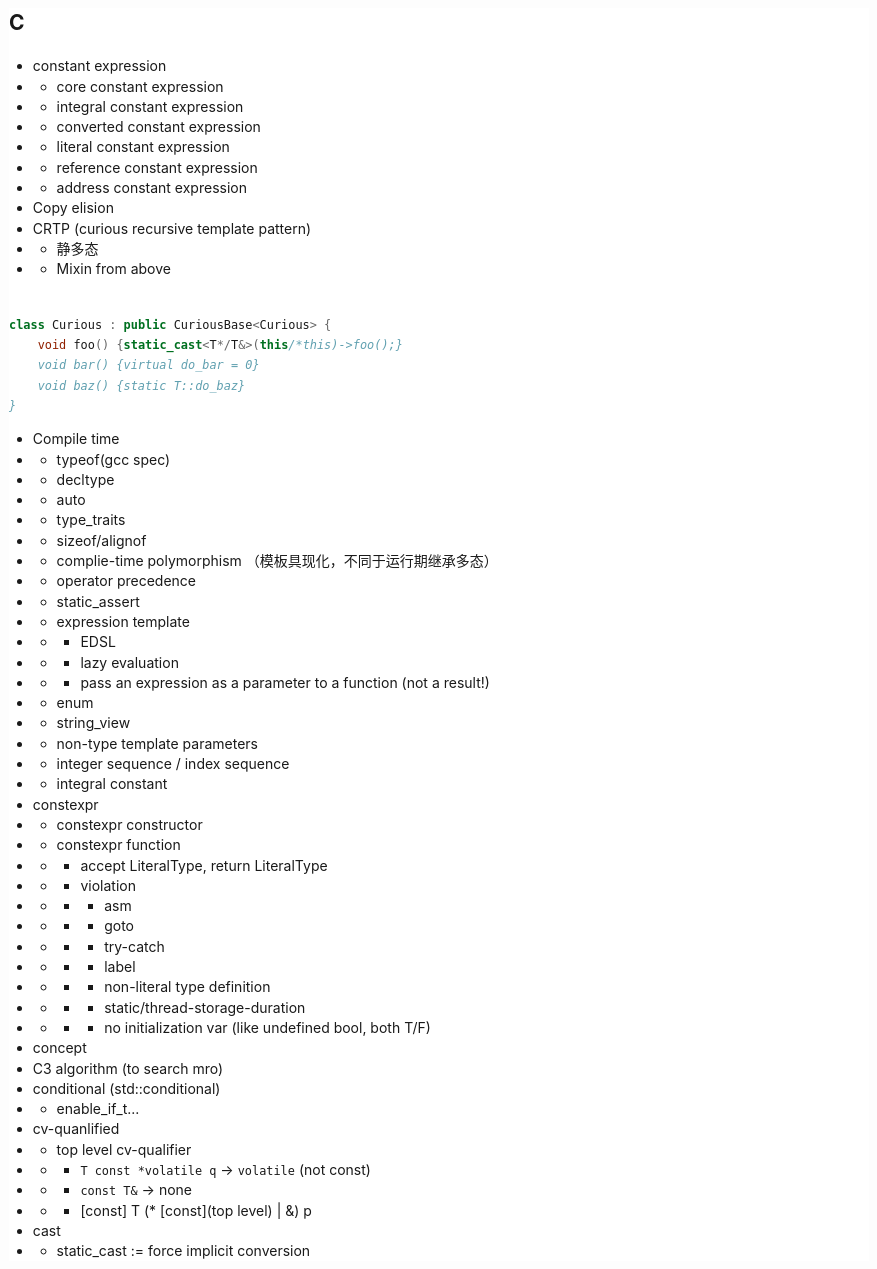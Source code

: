 ## C

* constant expression
* + core constant expression
* + integral constant expression
* + converted constant expression
* + literal constant expression
* + reference constant expression
* + address constant expression
* Copy elision
* CRTP (curious recursive template pattern)
* + 静多态
* + Mixin from above
```c++

class Curious : public CuriousBase<Curious> {
	void foo() {static_cast<T*/T&>(this/*this)->foo();}
	void bar() {virtual do_bar = 0}
	void baz() {static T::do_baz}
}

```
* Compile time
* + typeof(gcc spec)
* + decltype
* + auto
* + type_traits
* + sizeof/alignof
* + complie-time polymorphism （模板具现化，不同于运行期继承多态）
* + operator precedence
* + static_assert
* + expression template
* + - EDSL
* + - lazy evaluation
* + - pass an expression as a parameter to a function (not a result!)
* + enum
* + string_view
* + non-type template parameters
* + integer sequence / index sequence
* + integral constant
* constexpr
* + constexpr constructor
* + constexpr function
* + - accept LiteralType, return LiteralType
* + - violation
* + - - asm
* + - - goto
* + - - try-catch
* + - - label
* + - - non-literal type definition
* + - - static/thread-storage-duration
* + - - no initialization var (like undefined bool, both T/F)
* concept
* C3 algorithm (to search mro)
* conditional (std::conditional)
* + enable_if_t...
* cv-quanlified
* + top level cv-qualifier 
* + - `T const *volatile q` -> `volatile` (not const)
* + - `const T&` -> none
* + - [const] T (* [const]\(top level\) | &) p
* cast
* + static_cast := force implicit conversion
